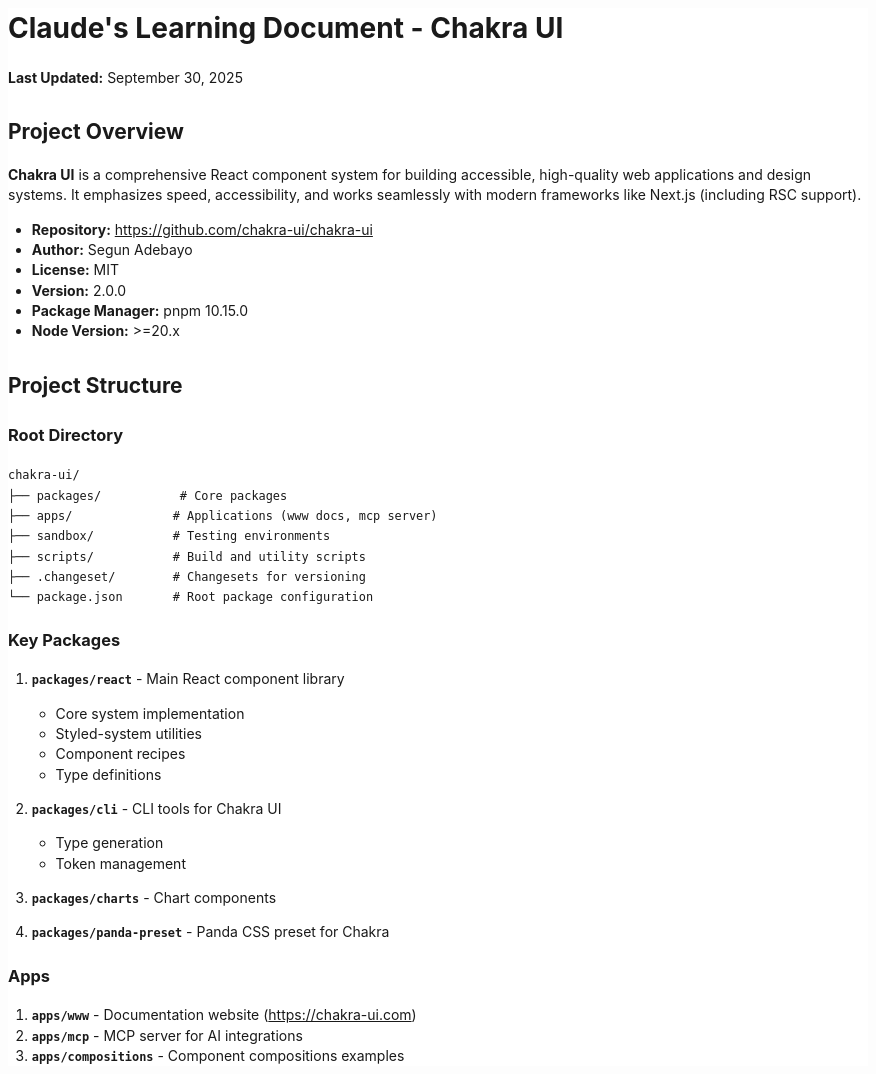 # Claude's Learning Document - Chakra UI

**Last Updated:** September 30, 2025

## Project Overview

**Chakra UI** is a comprehensive React component system for building accessible,
high-quality web applications and design systems. It emphasizes speed,
accessibility, and works seamlessly with modern frameworks like Next.js
(including RSC support).

- **Repository:** https://github.com/chakra-ui/chakra-ui
- **Author:** Segun Adebayo
- **License:** MIT
- **Version:** 2.0.0
- **Package Manager:** pnpm 10.15.0
- **Node Version:** >=20.x

## Project Structure

### Root Directory

```
chakra-ui/
├── packages/           # Core packages
├── apps/              # Applications (www docs, mcp server)
├── sandbox/           # Testing environments
├── scripts/           # Build and utility scripts
├── .changeset/        # Changesets for versioning
└── package.json       # Root package configuration
```

### Key Packages

1. **`packages/react`** - Main React component library
   - Core system implementation
   - Styled-system utilities
   - Component recipes
   - Type definitions

2. **`packages/cli`** - CLI tools for Chakra UI
   - Type generation
   - Token management

3. **`packages/charts`** - Chart components

4. **`packages/panda-preset`** - Panda CSS preset for Chakra

### Apps

1. **`apps/www`** - Documentation website (https://chakra-ui.com)
2. **`apps/mcp`** - MCP server for AI integrations
3. **`apps/compositions`** - Component compositions examples
